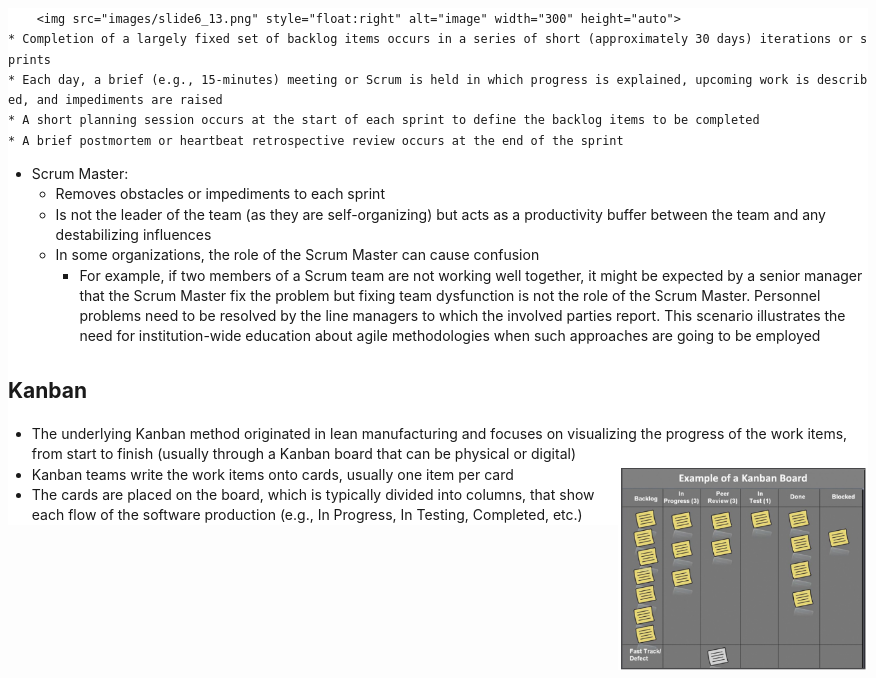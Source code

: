         <img src="images/slide6_13.png" style="float:right" alt="image" width="300" height="auto">
    * Completion of a largely fixed set of backlog items occurs in a series of short (approximately 30 days) iterations or sprints
    * Each day, a brief (e.g., 15-minutes) meeting or Scrum is held in which progress is explained, upcoming work is described, and impediments are raised
    * A short planning session occurs at the start of each sprint to define the backlog items to be completed
    * A brief postmortem or heartbeat retrospective review occurs at the end of the sprint
* Scrum Master:
    * Removes obstacles or impediments to each sprint
    * Is not the leader of the team (as they are self-organizing) but acts as a productivity buffer between the team and any destabilizing influences
    * In some organizations, the role of the Scrum Master can cause confusion
        * For example, if two members of a Scrum team are not working well together, it might be expected by a senior manager that the Scrum Master fix the problem but fixing team dysfunction is not the role of the Scrum Master. Personnel problems need to be resolved by the line managers to which the involved parties report. This scenario illustrates the need for institution-wide education about agile methodologies when such approaches are going to be employed

## Kanban
* The underlying Kanban method originated in lean manufacturing and focuses on visualizing the progress of the work items, from start to finish (usually through a Kanban board that can be physical or digital) 
* Kanban teams write the work items onto cards, usually one item per card
    <img src="images/slide6_15.png" alt="image" style="float:right" width="250" height="auto">
* The cards are placed on the board, which is typically divided into columns, that show each flow of the software production (e.g., In Progress, In Testing, Completed, etc.)